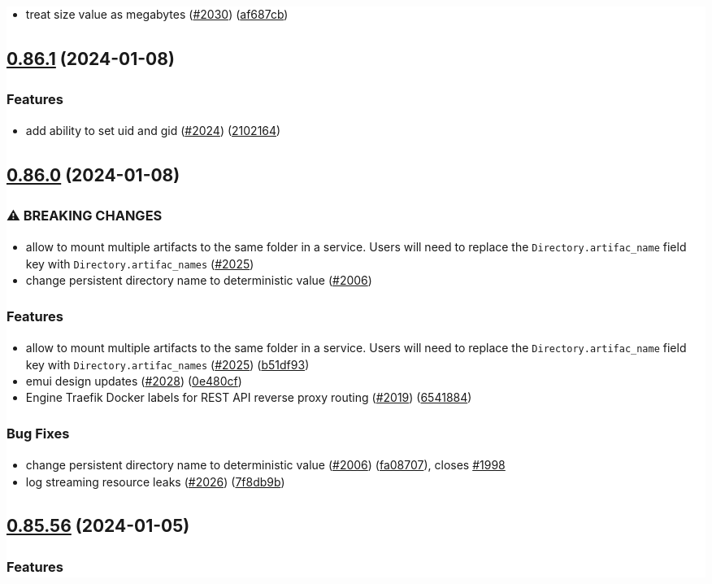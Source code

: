 * treat size value as megabytes ([#2030](https://github.com/kurtosis-tech/kurtosis/issues/2030)) ([af687cb](https://github.com/kurtosis-tech/kurtosis/commit/af687cb8797a4116a5dddff4fcc47ab10bc31633))

## [0.86.1](https://github.com/kurtosis-tech/kurtosis/compare/0.86.0...0.86.1) (2024-01-08)


### Features

* add ability to set uid and gid ([#2024](https://github.com/kurtosis-tech/kurtosis/issues/2024)) ([2102164](https://github.com/kurtosis-tech/kurtosis/commit/2102164e3ed62b62fcca8a08d4733cf65716322d))

## [0.86.0](https://github.com/kurtosis-tech/kurtosis/compare/0.85.56...0.86.0) (2024-01-08)


### ⚠ BREAKING CHANGES

* allow to mount multiple artifacts to the same folder in a service. Users will need to replace the `Directory.artifac_name` field key with `Directory.artifac_names` ([#2025](https://github.com/kurtosis-tech/kurtosis/issues/2025))
* change persistent directory name to deterministic value ([#2006](https://github.com/kurtosis-tech/kurtosis/issues/2006))

### Features

* allow to mount multiple artifacts to the same folder in a service. Users will need to replace the `Directory.artifac_name` field key with `Directory.artifac_names` ([#2025](https://github.com/kurtosis-tech/kurtosis/issues/2025)) ([b51df93](https://github.com/kurtosis-tech/kurtosis/commit/b51df9359f573058268b4b8431fd892d5b4a6840))
* emui design updates ([#2028](https://github.com/kurtosis-tech/kurtosis/issues/2028)) ([0e480cf](https://github.com/kurtosis-tech/kurtosis/commit/0e480cf7ef3e0077e4c5c352bc0dc2fa76c9ea8e))
* Engine Traefik Docker labels for REST API reverse proxy routing ([#2019](https://github.com/kurtosis-tech/kurtosis/issues/2019)) ([6541884](https://github.com/kurtosis-tech/kurtosis/commit/6541884dd761fa2901f767e1a0c88b72f2f4874e))


### Bug Fixes

* change persistent directory name to deterministic value ([#2006](https://github.com/kurtosis-tech/kurtosis/issues/2006)) ([fa08707](https://github.com/kurtosis-tech/kurtosis/commit/fa08707437c88ffd11d643d3bee7b151121fd6c0)), closes [#1998](https://github.com/kurtosis-tech/kurtosis/issues/1998)
* log streaming resource leaks ([#2026](https://github.com/kurtosis-tech/kurtosis/issues/2026)) ([7f8db9b](https://github.com/kurtosis-tech/kurtosis/commit/7f8db9bbec29921d7da45b39cf29a00305cd1cc3))

## [0.85.56](https://github.com/kurtosis-tech/kurtosis/compare/0.85.55...0.85.56) (2024-01-05)


### Features
